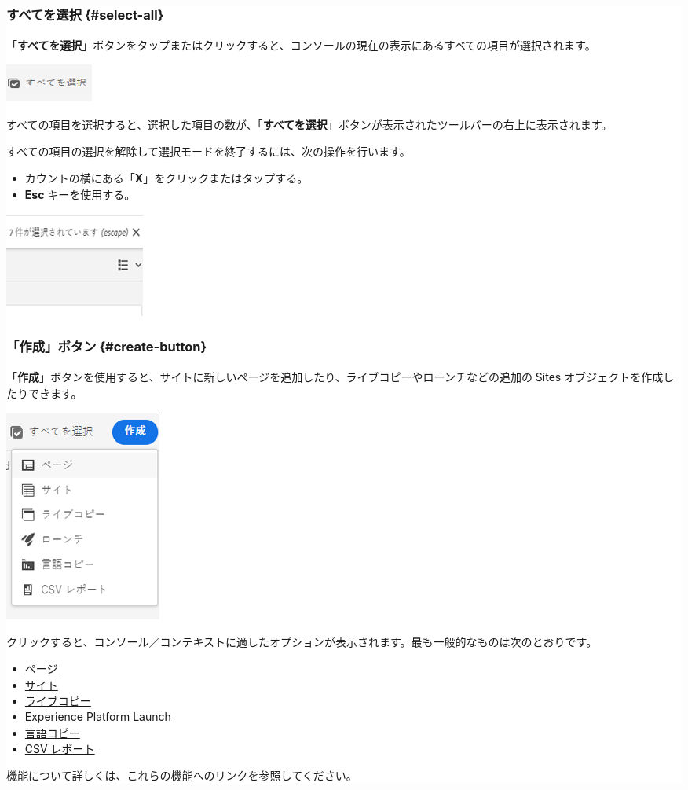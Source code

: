 ### すべてを選択 {#select-all}

「**すべてを選択**」ボタンをタップまたはクリックすると、コンソールの現在の表示にあるすべての項目が選択されます。

![「すべてを選択」ボタン](assets/sites-console-select-all.png)

すべての項目を選択すると、選択した項目の数が、「**すべてを選択**」ボタンが表示されたツールバーの右上に表示されます。

すべての項目の選択を解除して選択モードを終了するには、次の操作を行います。

* カウントの横にある「**X**」をクリックまたはタップする。
* **Esc** キーを使用する。

![すべてを選択解除](assets/sites-console-deselect-all.png)

### 「作成」ボタン {#create-button}

「**作成**」ボタンを使用すると、サイトに新しいページを追加したり、ライブコピーやローンチなどの追加の Sites オブジェクトを作成したりできます。

![「作成」ボタン](assets/sites-console-create.png)

クリックすると、コンソール／コンテキストに適したオプションが表示されます。最も一般的なものは次のとおりです。

* [ページ](/help/sites-cloud/authoring/sites-console/creating-pages.md)
* [サイト](/help/sites-cloud/administering/site-creation/create-site.md)
* [ライブコピー](/help/sites-cloud/administering/msm/overview.md)
* [Experience Platform Launch](/help/sites-cloud/authoring/launches/overview.md)
* [言語コピー](/help/sites-cloud/administering/translation/overview.md)
* [CSV レポート](/help/sites-cloud/authoring/sites-console/csv-export.md)

機能について詳しくは、これらの機能へのリンクを参照してください。
